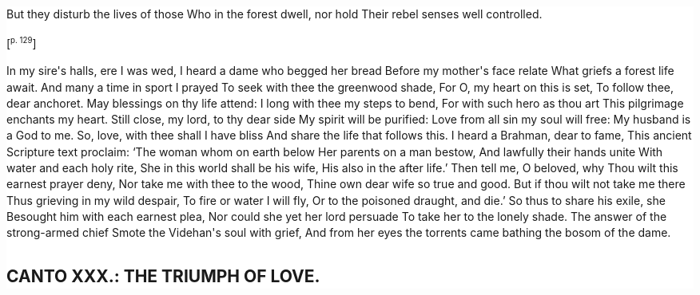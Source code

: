 But they disturb the lives of those
Who in the forest dwell, nor hold
Their rebel senses well controlled.

<span id="p129">[<sup><small>p. 129</small></sup>]</span>

In my sire's halls, ere I was wed,
I heard a dame who begged her bread
Before my mother's face relate
What griefs a forest life await.
And many a time in sport I prayed
To seek with thee the greenwood shade,
For O, my heart on this is set,
To follow thee, dear anchoret.
May blessings on thy life attend:
I long with thee my steps to bend,
For with such hero as thou art
This pilgrimage enchants my heart.
Still close, my lord, to thy dear side
My spirit will be purified:
Love from all sin my soul will free:
My husband is a God to me.
So, love, with thee shall I have bliss
And share the life that follows this.
I heard a Brahman, dear to fame,
This ancient Scripture text proclaim:
‘The woman whom on earth below
Her parents on a man bestow,
And lawfully their hands unite
With water and each holy rite,
She in this world shall be his wife,
His also in the after life.’
Then tell me, O beloved, why
Thou wilt this earnest prayer deny,
Nor take me with thee to the wood,
Thine own dear wife so true and good.
But if thou wilt not take me there
Thus grieving in my wild despair,
To fire or water I will fly,
Or to the poisoned draught, and die.’
So thus to share his exile, she
Besought him with each earnest plea,
Nor could she yet her lord persuade
To take her to the lonely shade.
The answer of the strong-armed chief
Smote the Videhan's soul with grief,
And from her eyes the torrents came
bathing the bosom of the dame.



## CANTO XXX.: THE TRIUMPH OF LOVE.


[^288]: 118:1 The commentators say that, in a former creation, Ocean grieved his mother and suffered in consequence the pains of hell.
[^289]: 119:1 As described in Book I, Canto XL.
[^290]: 119:2 Parasúráma.
[^291]: 121:1 The Sanskrit word _hasta_ signifies both _hand_, and the trunk of the beast that bears between his eyes a serpent for a hand.’
[^292]: 124:1 See p. 41.
[^293]: 124:2 The first progeny of Brahm? or Brahm? himself.
[^294]: 124:3 These are three names of the Sun.
[^295]: 124:4 See p. 1.
[^296]: 124:5 The saints who form the constellation of Ursa Major.
[^297]: 124:1b The regent of the planert Venus.
[^298]: 124:2b Kuvera.
[^299]: 124:3b _Bali_, or the presentation of food to all created beings, is one of the five great sacraments of the Hindu religion: it consists in throwing a small parcel of the offering, _Ghee_, or rice, or the like, into the open air at the back of the house.
[^300]: 125:1 In mythology, a demon slain by Indra.
[^301]: 125:2 Called also Garud, the King of the birds, offspring of Vinatá. See p. 53.
[^302]: 125:3 See p. 56.
[^303]: 125:4 See p. 43.
[^304]: 129:1 The story of Savitri, told in the Mahábhárat, has been admirably translated by Rückert, and elegantly epitomized by Mrs. Manning in _India, Ancient and Mediaeval_. There is a free rendering of the story in _Idylls from the Sanskrit_.
[^305]: 130:1 Fire for sacrificial purposes is produced by the attrition of two pieces of wood.